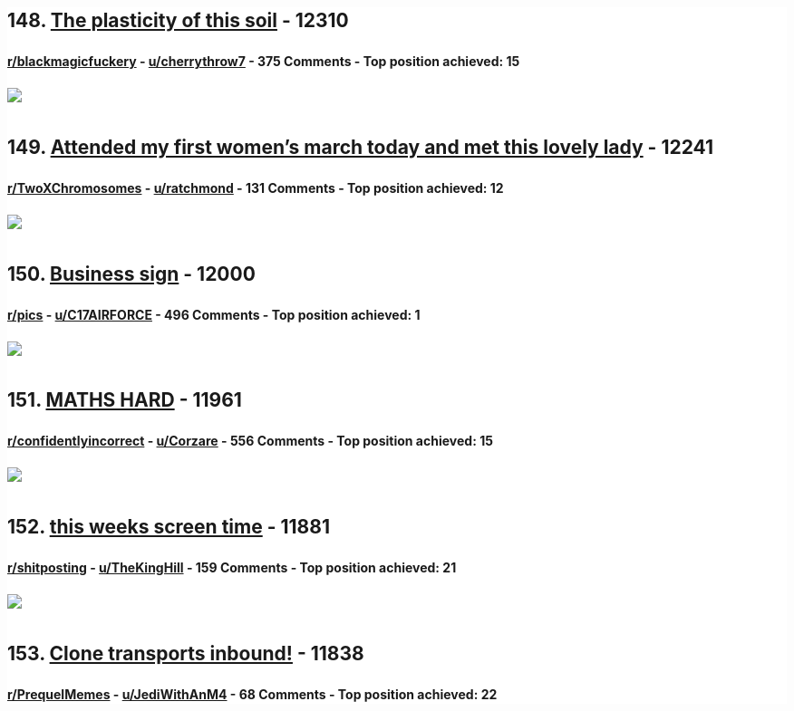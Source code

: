 ## 148. [The plasticity of this soil](http://reddit.com/r/blackmagicfuckery/comments/pzqhyj/the_plasticity_of_this_soil/) - 12310
#### [r/blackmagicfuckery](http://reddit.com/r/blackmagicfuckery) - [u/cherrythrow7](http://reddit.com/u/cherrythrow7) - 375 Comments - Top position achieved: 15

<a href="https://v.redd.it/ymxc5g4bnzq71"><img src="https://b.thumbs.redditmedia.com/WMCz4SvvNQMQe-ohGd2413WliRIr-eibab5m3hbeozU.jpg"></img></a>

## 149. [Attended my first women’s march today and met this lovely lady](http://reddit.com/r/TwoXChromosomes/comments/q01ryn/attended_my_first_womens_march_today_and_met_this/) - 12241
#### [r/TwoXChromosomes](http://reddit.com/r/TwoXChromosomes) - [u/ratchmond](http://reddit.com/u/ratchmond) - 131 Comments - Top position achieved: 12

<a href="https://i.redd.it/0s9gqu5z93r71.jpg"><img src="image"></img></a>

## 150. [Business sign](http://reddit.com/r/pics/comments/q00bem/business_sign/) - 12000
#### [r/pics](http://reddit.com/r/pics) - [u/C17AIRFORCE](http://reddit.com/u/C17AIRFORCE) - 496 Comments - Top position achieved: 1

<a href="https://i.redd.it/t9tw4jipv2r71.png"><img src="https://a.thumbs.redditmedia.com/qpfnAzMeenrgcDfGZ4R6z3_Xtwg7DOGb4ouzMt9Da00.jpg"></img></a>

## 151. [MATHS HARD](http://reddit.com/r/confidentlyincorrect/comments/pzoo70/maths_hard/) - 11961
#### [r/confidentlyincorrect](http://reddit.com/r/confidentlyincorrect) - [u/Corzare](http://reddit.com/u/Corzare) - 556 Comments - Top position achieved: 15

<a href="https://i.redd.it/q98pzox6xyq71.jpg"><img src="https://b.thumbs.redditmedia.com/ffGU1hQFPMu6gqd6OxlunEUDTEgZUB-0Q88uvkAZYmE.jpg"></img></a>

## 152. [this weeks screen time](http://reddit.com/r/shitposting/comments/q05sl9/this_weeks_screen_time/) - 11881
#### [r/shitposting](http://reddit.com/r/shitposting) - [u/TheKingHill](http://reddit.com/u/TheKingHill) - 159 Comments - Top position achieved: 21

<a href="https://i.redd.it/ccnweniqe4r71.jpg"><img src="https://b.thumbs.redditmedia.com/rngvBxzMKwxGklST_qfmGjbkJgxxR7GpoMW4XGp7p2M.jpg"></img></a>

## 153. [Clone transports inbound!](http://reddit.com/r/PrequelMemes/comments/pzksg0/clone_transports_inbound/) - 11838
#### [r/PrequelMemes](http://reddit.com/r/PrequelMemes) - [u/JediWithAnM4](http://reddit.com/u/JediWithAnM4) - 68 Comments - Top position achieved: 22
